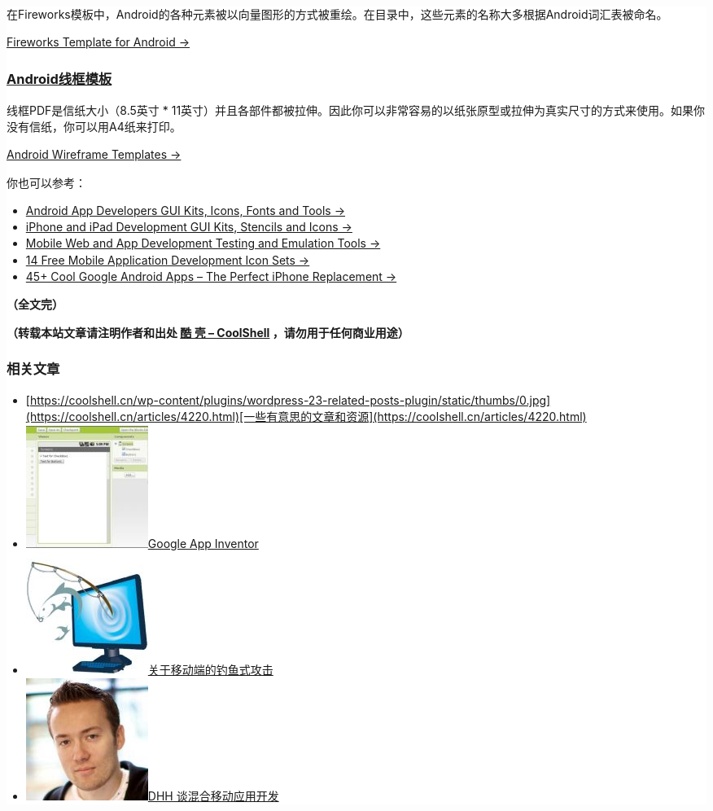 
在Fireworks模板中，Android的各种元素被以向量图形的方式被重绘。在目录中，这些元素的名称大多根据Android词汇表被命名。  

[Fireworks Template for Android →](http://unitid.nl/2009/11/fireworks-template-for-android/)


### [Android线框模板](http://www.tomhume.org/2010/01/android-wireframe-templates.html)


线框PDF是信纸大小（8.5英寸 \* 11英寸）并且各部件都被拉伸。因此你可以非常容易的以纸张原型或拉伸为真实尺寸的方式来使用。如果你没有信纸，你可以用A4纸来打印。  

[Android Wireframe Templates →](http://www.tomhume.org/2010/01/android-wireframe-templates.html)  

你也可以参考：


* [Android App Developers GUI Kits, Icons, Fonts and Tools →](http://speckyboy.com/2010/05/10/android-app-developers-gui-kits-icons-fonts-and-tools/)
* [iPhone and iPad Development GUI Kits, Stencils and Icons →](http://speckyboy.com/2010/04/30/iphone-and-ipad-development-gui-kits-stencils-and-icons/)
* [Mobile Web and App Development Testing and Emulation Tools →](http://speckyboy.com/2010/04/12/mobile-web-and-app-development-testing-and-emulation-tools/)
* [14 Free Mobile Application Development Icon Sets →](http://speckyboy.com/2010/03/08/14-free-mobile-app-development-icon-sets/)
* [45+ Cool Google Android Apps – The Perfect iPhone Replacement →](http://speckyboy.com/2009/09/15/45-cool-google-android-apps-the-perfect-iphone-replacement/)


**（全文完）**



**（转载本站文章请注明作者和出处 [酷 壳 – CoolShell](https://coolshell.cn/) ，请勿用于任何商业用途）**



### 相关文章

* [https://coolshell.cn/wp-content/plugins/wordpress-23-related-posts-plugin/static/thumbs/0.jpg](https://coolshell.cn/articles/4220.html)[一些有意思的文章和资源](https://coolshell.cn/articles/4220.html)
* [![Google App Inventor ](../wp-content/uploads/2010/07/androidappinventor-150x150.jpg)](https://coolshell.cn/articles/2608.html)[Google App Inventor](https://coolshell.cn/articles/2608.html)
* [![关于移动端的钓鱼式攻击](../wp-content/uploads/2015/04/phishing-1-150x150.jpg)](https://coolshell.cn/articles/17066.html)[关于移动端的钓鱼式攻击](https://coolshell.cn/articles/17066.html)
* [![DHH 谈混合移动应用开发](../wp-content/uploads/2014/12/1053-DHH-150x150.jpg)](https://coolshell.cn/articles/12225.html)[DHH 谈混合移动应用开发](https://coolshell.cn/articles/12225.html)